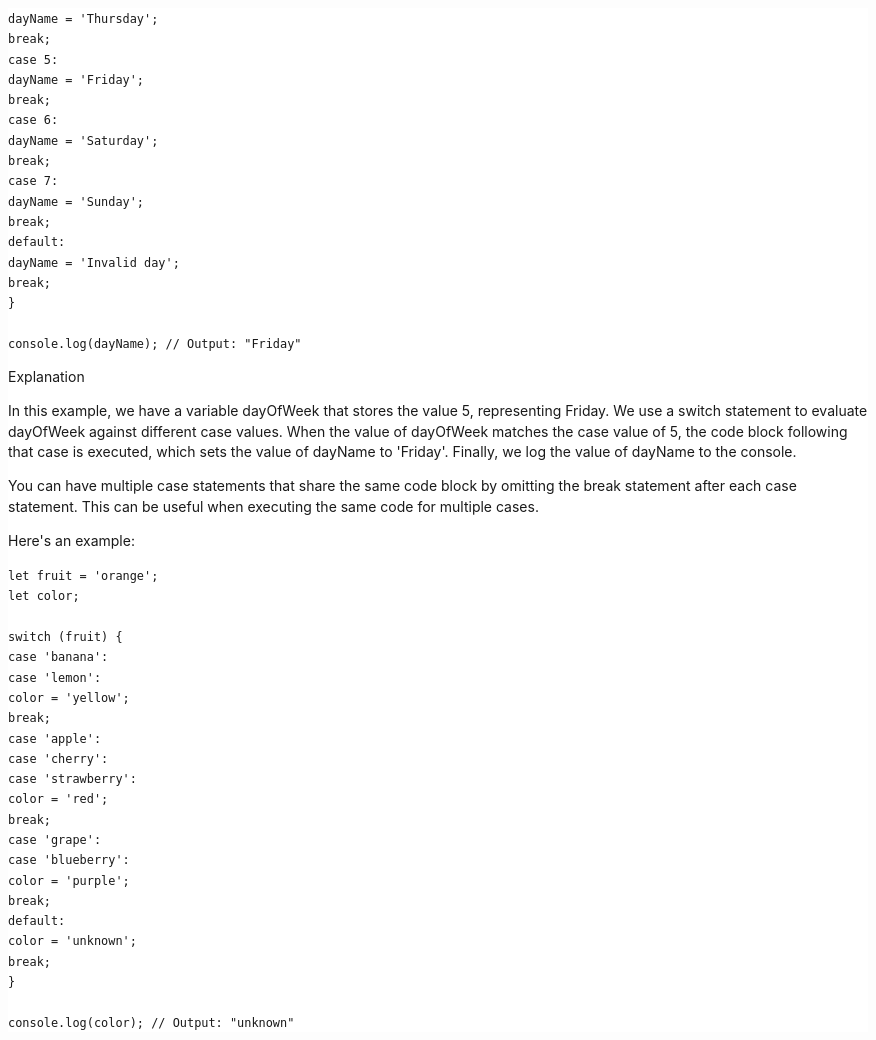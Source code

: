 ```
dayName = 'Thursday';
break;
case 5:
dayName = 'Friday';
break;
case 6:
dayName = 'Saturday';
break;
case 7:
dayName = 'Sunday';
break;
default:
dayName = 'Invalid day';
break;
}

console.log(dayName); // Output: "Friday"
```

Explanation

In this example, we have a variable dayOfWeek that stores the value 5, representing Friday. We use a switch statement to evaluate dayOfWeek against different case values. When the value of dayOfWeek matches the case value of 5, the code block following that case is executed, which sets the value of dayName to 'Friday'. Finally, we log the value of dayName to the console.

You can have multiple case statements that share the same code block by omitting the break statement after each case statement. This can be useful when executing the same code for multiple cases.

Here's an example:

```
let fruit = 'orange';
let color;

switch (fruit) {
case 'banana':
case 'lemon':
color = 'yellow';
break;
case 'apple':
case 'cherry':
case 'strawberry':
color = 'red';
break;
case 'grape':
case 'blueberry':
color = 'purple';
break;
default:
color = 'unknown';
break;
}

console.log(color); // Output: "unknown"
```
